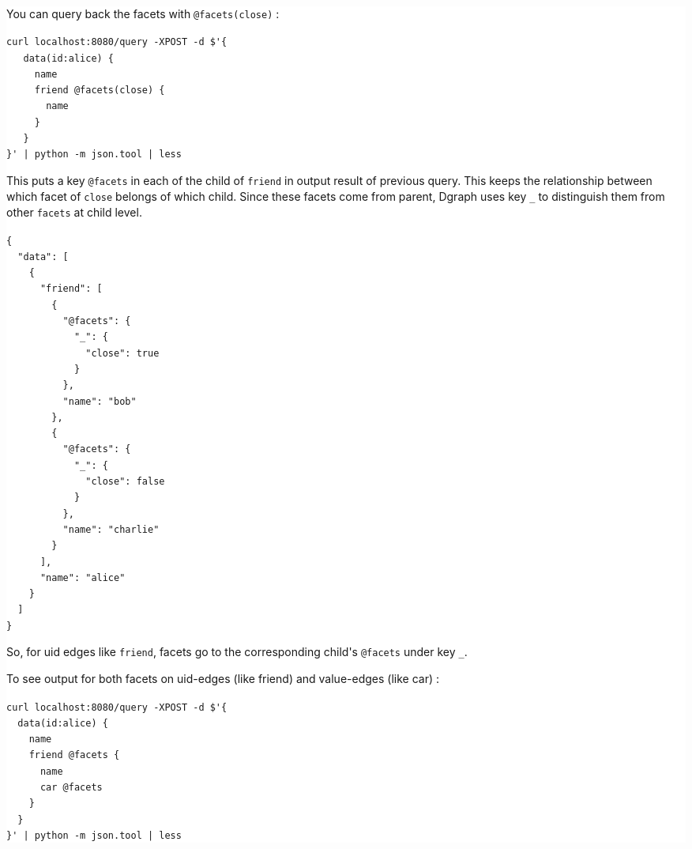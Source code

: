 You can query back the facets with `@facets(close)` :

```
curl localhost:8080/query -XPOST -d $'{
   data(id:alice) {
     name
     friend @facets(close) {
       name
     }
   }
}' | python -m json.tool | less
```

This puts a key `@facets` in each of the child of `friend` in output result of previous query.
This keeps the relationship between which facet of `close` belongs of which child.
Since these facets come from parent, Dgraph uses key `_` to distinguish them from other
`facets` at child level.

```
{
  "data": [
    {
      "friend": [
        {
          "@facets": {
            "_": {
              "close": true
            }
          },
          "name": "bob"
        },
        {
          "@facets": {
            "_": {
              "close": false
            }
          },
          "name": "charlie"
        }
      ],
      "name": "alice"
    }
  ]
}
```

So, for uid edges like `friend`, facets go to the corresponding child's `@facets` under key `_`.

To see output for both facets on uid-edges (like friend) and value-edges (like car) :

```
curl localhost:8080/query -XPOST -d $'{
  data(id:alice) {
    name
    friend @facets {
      name
      car @facets
    }
  }
}' | python -m json.tool | less
```
